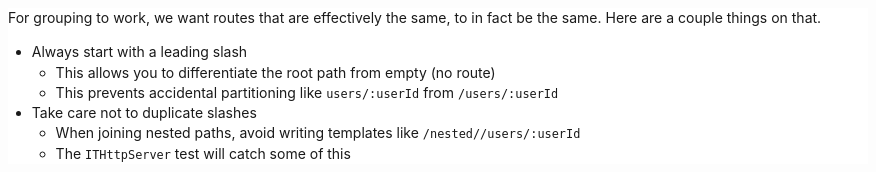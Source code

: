 For grouping to work, we want routes that are effectively the same, to
in fact be the same. Here are a couple things on that.

* Always start with a leading slash
  * This allows you to differentiate the root path from empty (no route)
  * This prevents accidental partitioning like `users/:userId` from `/users/:userId`
* Take care not to duplicate slashes
  * When joining nested paths, avoid writing templates like `/nested//users/:userId`
  * The `ITHttpServer` test will catch some of this
